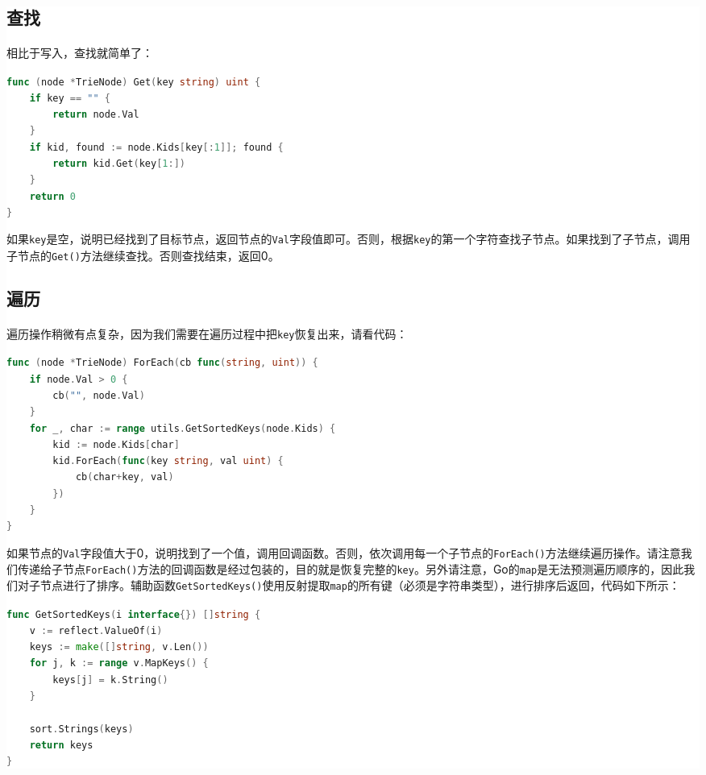 

## 查找

相比于写入，查找就简单了：

```go
func (node *TrieNode) Get(key string) uint {
	if key == "" {
		return node.Val
	}
	if kid, found := node.Kids[key[:1]]; found {
		return kid.Get(key[1:])
	}
	return 0
}
```

如果`key`是空，说明已经找到了目标节点，返回节点的`Val`字段值即可。否则，根据`key`的第一个字符查找子节点。如果找到了子节点，调用子节点的`Get()`方法继续查找。否则查找结束，返回0。



## 遍历

遍历操作稍微有点复杂，因为我们需要在遍历过程中把`key`恢复出来，请看代码：

```go
func (node *TrieNode) ForEach(cb func(string, uint)) {
	if node.Val > 0 {
		cb("", node.Val)
	}
	for _, char := range utils.GetSortedKeys(node.Kids) {
		kid := node.Kids[char]
		kid.ForEach(func(key string, val uint) {
			cb(char+key, val)
		})
	}
}
```

如果节点的`Val`字段值大于0，说明找到了一个值，调用回调函数。否则，依次调用每一个子节点的`ForEach()`方法继续遍历操作。请注意我们传递给子节点`ForEach()`方法的回调函数是经过包装的，目的就是恢复完整的`key`。另外请注意，Go的`map`是无法预测遍历顺序的，因此我们对子节点进行了排序。辅助函数`GetSortedKeys()`使用反射提取`map`的所有键（必须是字符串类型），进行排序后返回，代码如下所示：

```go
func GetSortedKeys(i interface{}) []string {
	v := reflect.ValueOf(i)
	keys := make([]string, v.Len())
	for j, k := range v.MapKeys() {
		keys[j] = k.String()
	}

	sort.Strings(keys)
	return keys
}
```
